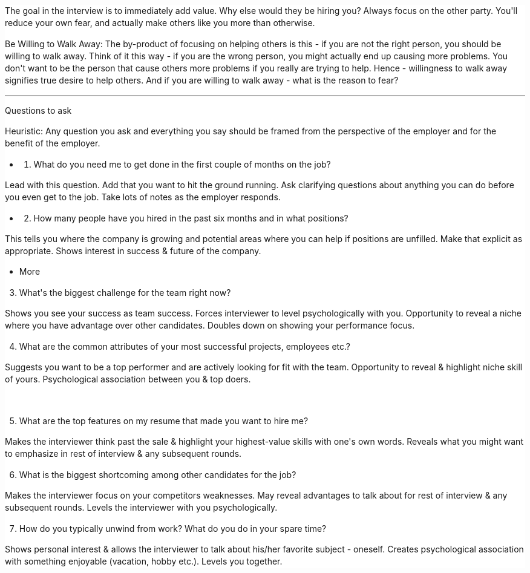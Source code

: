 The goal in the interview is to immediately add value. Why else would they be hiring you? Always focus on the other party. You'll reduce your own fear, and actually make others like you more than otherwise.


Be Willing to Walk Away: The by-product of focusing on helping others is this - if you are not the right person, you should be willing to walk away. Think of it this way - if you are the wrong person, you might actually end up causing more problems. You don't want to be the person that cause others more problems if you really are trying to help. Hence - willingness to walk away signifies true desire to help others. And if you are willing to walk away - what is the reason to fear?


-----

Questions to ask

Heuristic: Any question you ask and everything you say should be framed from the perspective of the employer and for the benefit of the employer.

- 1. What do you need me to get done in the first couple of months on the job?

Lead with this question. Add that you want to hit the ground running. Ask clarifying questions about anything you can do before you even get to the job. Take lots of notes as the employer responds.

- 2. How many people have you hired in the past six months and in what positions?

This tells you where the company is growing and potential areas where you can help if positions are unfilled. Make that explicit as appropriate. Shows interest in success & future of the company.

- More
3. What's the biggest challenge for the team right now?

Shows you see your success as team success. Forces interviewer to level psychologically with you. Opportunity to reveal a niche where you have advantage over other candidates. Doubles down on showing your performance focus.

 

4. What are the common attributes of your most successful projects, employees etc.?

Suggests you want to be a top performer and are actively looking for fit with the team. Opportunity to reveal & highlight niche skill of yours. Psychological association between you & top doers.

‏
 

5. What are the top features on my resume that made you want to hire me?

Makes the interviewer think past the sale & highlight your highest-value skills with one's own words. Reveals what you might want to emphasize in rest of interview & any subsequent rounds.



6. What is the biggest shortcoming among other candidates for the job?

Makes the interviewer focus on your competitors weaknesses. May reveal advantages to talk about for rest of interview & any subsequent rounds. Levels the interviewer with you psychologically.


7. How do you typically unwind from work? What do you do in your spare time?

Shows personal interest & allows the interviewer to talk about his/her favorite subject - oneself. Creates psychological association with something enjoyable (vacation, hobby etc.). Levels you together.
